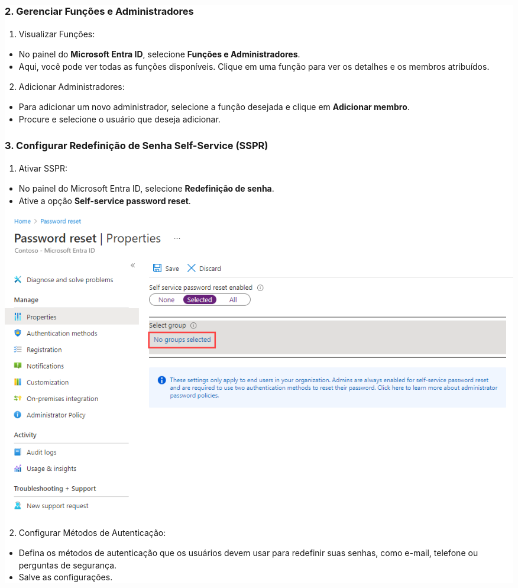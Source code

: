 ### 2. Gerenciar Funções e Administradores

1.  Visualizar Funções:

- No painel do **Microsoft Entra ID**, selecione **Funções e Administradores**.
- Aqui, você pode ver todas as funções disponíveis. Clique em uma função para ver os detalhes e os membros atribuídos.

2.  Adicionar Administradores:

- Para adicionar um novo administrador, selecione a função desejada e clique em **Adicionar membro**.
- Procure e selecione o usuário que deseja adicionar.

### 3. Configurar Redefinição de Senha Self-Service (SSPR)

1.  Ativar SSPR:

- No painel do Microsoft Entra ID, selecione **Redefinição de senha**.
- Ative a opção **Self-service password reset**.

![ssrp](https://github.com/devcaiada/az-900-certification/blob/main/assets/self%20service%20reset.png?raw=true)

2.  Configurar Métodos de Autenticação:

- Defina os métodos de autenticação que os usuários devem usar para redefinir suas senhas, como e-mail, telefone ou perguntas de segurança.
- Salve as configurações.

